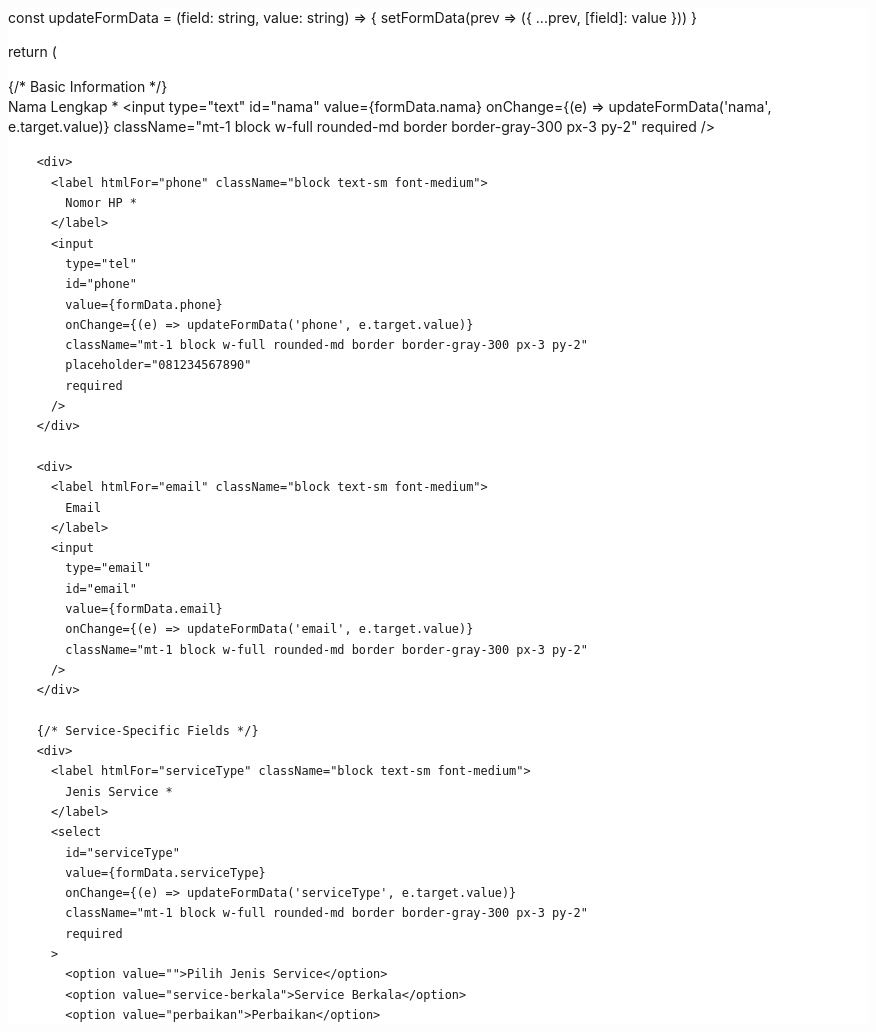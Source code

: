   const updateFormData = (field: string, value: string) => {
    setFormData(prev => ({ ...prev, [field]: value }))
  }

  return (
    <form onSubmit={handleSubmit} className={className}>
      {/* Basic Information */}
      <div className="space-y-4">
        <div>
          <label htmlFor="nama" className="block text-sm font-medium">
            Nama Lengkap *
          </label>
          <input
            type="text"
            id="nama"
            value={formData.nama}
            onChange={(e) => updateFormData('nama', e.target.value)}
            className="mt-1 block w-full rounded-md border border-gray-300 px-3 py-2"
            required
          />
        </div>

        <div>
          <label htmlFor="phone" className="block text-sm font-medium">
            Nomor HP *
          </label>
          <input
            type="tel"
            id="phone"
            value={formData.phone}
            onChange={(e) => updateFormData('phone', e.target.value)}
            className="mt-1 block w-full rounded-md border border-gray-300 px-3 py-2"
            placeholder="081234567890"
            required
          />
        </div>

        <div>
          <label htmlFor="email" className="block text-sm font-medium">
            Email
          </label>
          <input
            type="email"
            id="email"
            value={formData.email}
            onChange={(e) => updateFormData('email', e.target.value)}
            className="mt-1 block w-full rounded-md border border-gray-300 px-3 py-2"
          />
        </div>

        {/* Service-Specific Fields */}
        <div>
          <label htmlFor="serviceType" className="block text-sm font-medium">
            Jenis Service *
          </label>
          <select
            id="serviceType"
            value={formData.serviceType}
            onChange={(e) => updateFormData('serviceType', e.target.value)}
            className="mt-1 block w-full rounded-md border border-gray-300 px-3 py-2"
            required
          >
            <option value="">Pilih Jenis Service</option>
            <option value="service-berkala">Service Berkala</option>
            <option value="perbaikan">Perbaikan</option>